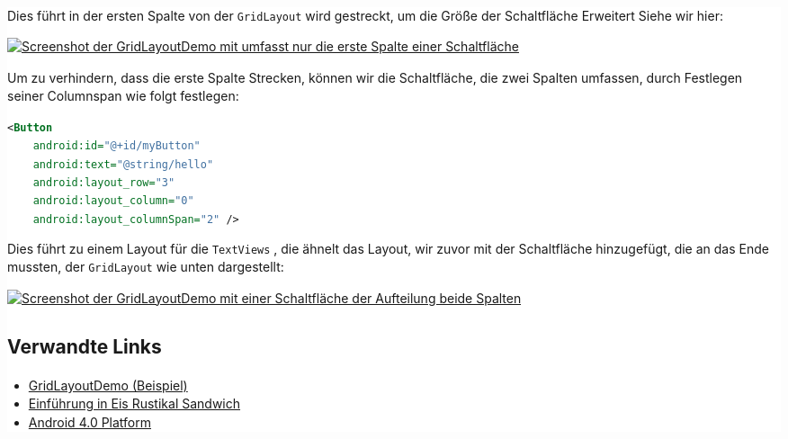 Dies führt in der ersten Spalte von der `GridLayout` wird gestreckt, um die Größe der Schaltfläche Erweitert Siehe wir hier:

[ ![Screenshot der GridLayoutDemo mit umfasst nur die erste Spalte einer Schaltfläche](grid-layout-images/04-gridlayout.png)](grid-layout-images/04-gridlayout.png)

Um zu verhindern, dass die erste Spalte Strecken, können wir die Schaltfläche, die zwei Spalten umfassen, durch Festlegen seiner Columnspan wie folgt festlegen:

```xml
<Button
    android:id="@+id/myButton"
    android:text="@string/hello"       
    android:layout_row="3"
    android:layout_column="0"
    android:layout_columnSpan="2" />
```

Dies führt zu einem Layout für die `TextViews` , die ähnelt das Layout, wir zuvor mit der Schaltfläche hinzugefügt, die an das Ende mussten, der `GridLayout` wie unten dargestellt:

 [ ![Screenshot der GridLayoutDemo mit einer Schaltfläche der Aufteilung beide Spalten](grid-layout-images/05-gridlayout.png)](grid-layout-images/05-gridlayout.png)


## <a name="related-links"></a>Verwandte Links

- [GridLayoutDemo (Beispiel)](https://developer.xamarin.com/samples/monodroid/PlatformFeatures/ICS_Samples/GridLayoutDemo/)
- [Einführung in Eis Rustikal Sandwich](http://www.android.com/about/ice-cream-sandwich/)
- [Android 4.0 Platform](http://developer.android.com/sdk/android-4.0.html)

